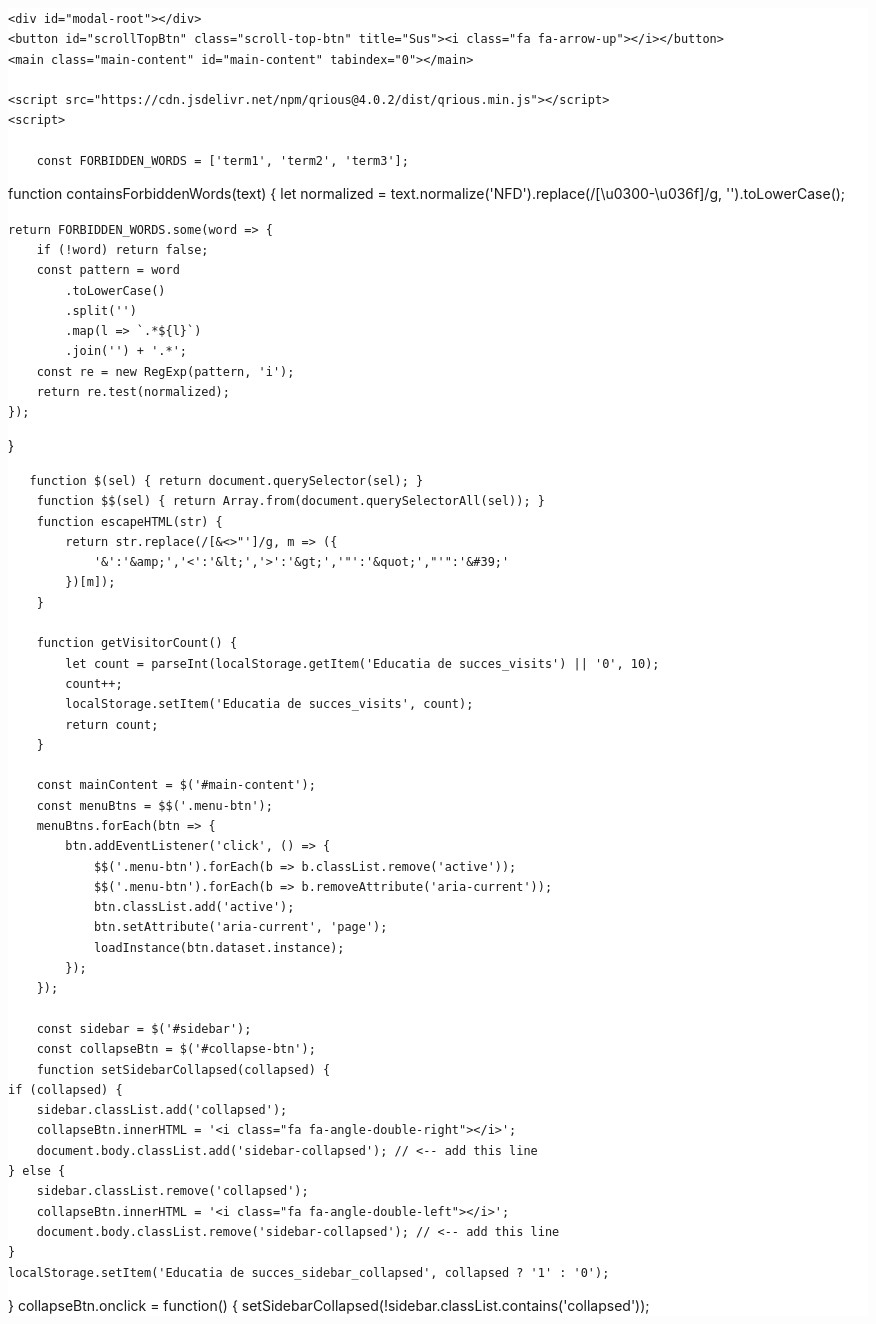    <div id="modal-root"></div>
    <button id="scrollTopBtn" class="scroll-top-btn" title="Sus"><i class="fa fa-arrow-up"></i></button>
    <main class="main-content" id="main-content" tabindex="0"></main>

    <script src="https://cdn.jsdelivr.net/npm/qrious@4.0.2/dist/qrious.min.js"></script>
    <script>

        const FORBIDDEN_WORDS = ['term1', 'term2', 'term3'];
function containsForbiddenWords(text) {
    let normalized = text.normalize('NFD').replace(/[\u0300-\u036f]/g, '').toLowerCase();

    return FORBIDDEN_WORDS.some(word => {
        if (!word) return false;
        const pattern = word
            .toLowerCase()
            .split('')
            .map(l => `.*${l}`)
            .join('') + '.*';
        const re = new RegExp(pattern, 'i');
        return re.test(normalized);
    });
}
       
       function $(sel) { return document.querySelector(sel); }
        function $$(sel) { return Array.from(document.querySelectorAll(sel)); }
        function escapeHTML(str) {
            return str.replace(/[&<>"']/g, m => ({
                '&':'&amp;','<':'&lt;','>':'&gt;','"':'&quot;',"'":'&#39;'
            })[m]);
        }

        function getVisitorCount() {
            let count = parseInt(localStorage.getItem('Educatia de succes_visits') || '0', 10);
            count++;
            localStorage.setItem('Educatia de succes_visits', count);
            return count;
        }

        const mainContent = $('#main-content');
        const menuBtns = $$('.menu-btn');
        menuBtns.forEach(btn => {
            btn.addEventListener('click', () => {
                $$('.menu-btn').forEach(b => b.classList.remove('active'));
                $$('.menu-btn').forEach(b => b.removeAttribute('aria-current'));
                btn.classList.add('active');
                btn.setAttribute('aria-current', 'page');
                loadInstance(btn.dataset.instance);
            });
        });

        const sidebar = $('#sidebar');
        const collapseBtn = $('#collapse-btn');
        function setSidebarCollapsed(collapsed) {
    if (collapsed) {
        sidebar.classList.add('collapsed');
        collapseBtn.innerHTML = '<i class="fa fa-angle-double-right"></i>';
        document.body.classList.add('sidebar-collapsed'); // <-- add this line
    } else {
        sidebar.classList.remove('collapsed');
        collapseBtn.innerHTML = '<i class="fa fa-angle-double-left"></i>';
        document.body.classList.remove('sidebar-collapsed'); // <-- add this line
    }
    localStorage.setItem('Educatia de succes_sidebar_collapsed', collapsed ? '1' : '0');
}
        collapseBtn.onclick = function() {
            setSidebarCollapsed(!sidebar.classList.contains('collapsed'));